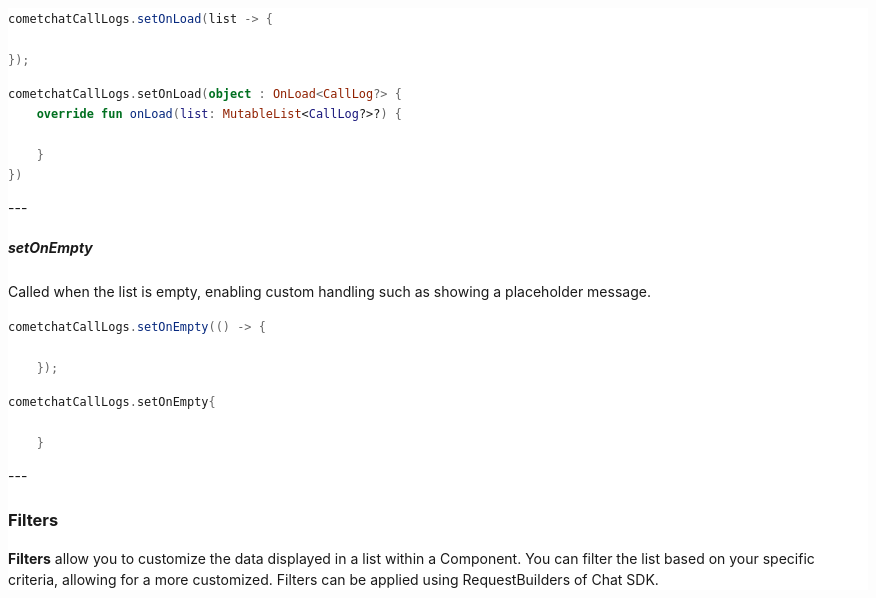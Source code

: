 <Tabs>

<TabItem value="java" label="Java">

```java title="YourActivity.java"
cometchatCallLogs.setOnLoad(list -> {

});
```
</TabItem>

<TabItem value="kotlin" label="Kotlin">

```kotlin title="YourActivity.kt"
cometchatCallLogs.setOnLoad(object : OnLoad<CallLog?> {
    override fun onLoad(list: MutableList<CallLog?>?) {

    }
})
```

</TabItem>

</Tabs>
---

##### setOnEmpty
Called when the list is empty, enabling custom handling such as showing a placeholder message.


<Tabs>

<TabItem value="java" label="Java">

```java title="YourActivity.java"
cometchatCallLogs.setOnEmpty(() -> {
            
    });
```
</TabItem>

<TabItem value="kotlin" label="Kotlin">

```kotlin title="YourActivity.kt"
cometchatCallLogs.setOnEmpty{
            
    }
```

</TabItem>

</Tabs>
---

### Filters

**Filters** allow you to customize the data displayed in a list within a Component. You can filter the list based on your specific criteria, allowing for a more customized. Filters can be applied using RequestBuilders of Chat SDK.
